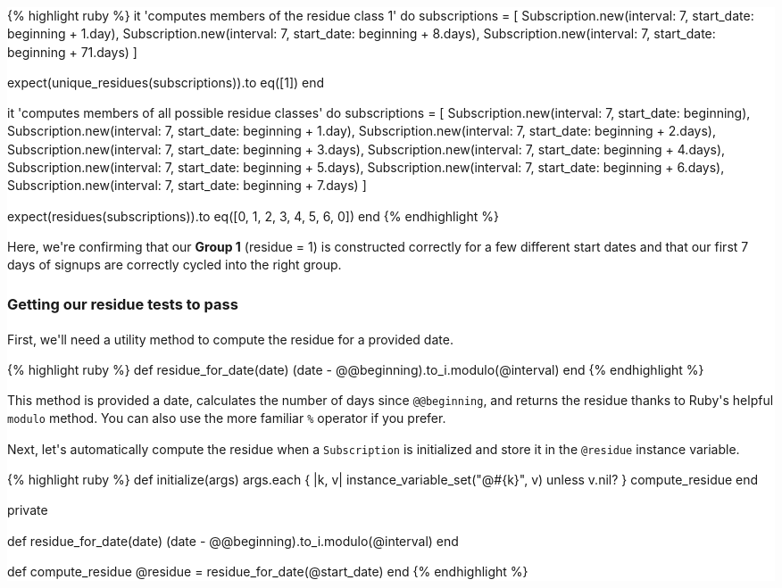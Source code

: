 {% highlight ruby %}
it 'computes members of the residue class 1' do
  subscriptions = [
    Subscription.new(interval: 7, start_date: beginning + 1.day),
    Subscription.new(interval: 7, start_date: beginning + 8.days),
    Subscription.new(interval: 7, start_date: beginning + 71.days)
  ]

  expect(unique_residues(subscriptions)).to eq([1])
end

it 'computes members of all possible residue classes' do
  subscriptions = [
    Subscription.new(interval: 7, start_date: beginning),
    Subscription.new(interval: 7, start_date: beginning + 1.day),
    Subscription.new(interval: 7, start_date: beginning + 2.days),
    Subscription.new(interval: 7, start_date: beginning + 3.days),
    Subscription.new(interval: 7, start_date: beginning + 4.days),
    Subscription.new(interval: 7, start_date: beginning + 5.days),
    Subscription.new(interval: 7, start_date: beginning + 6.days),
    Subscription.new(interval: 7, start_date: beginning + 7.days)
  ]

  expect(residues(subscriptions)).to eq([0, 1, 2, 3, 4, 5, 6, 0])
end
{% endhighlight %}

Here, we're confirming that our **Group 1** (residue = 1) is constructed correctly for a few different start dates and that our first 7 days of signups are correctly cycled into the right group.

### Getting our residue tests to pass

First, we'll need a utility method to compute the residue for a provided date.

{% highlight ruby %}
def residue_for_date(date)
  (date - @@beginning).to_i.modulo(@interval)
end
{% endhighlight %}

This method is provided a date, calculates the number of days since `@@beginning`, and returns the residue thanks to Ruby's helpful `modulo` method. You can also use the more familiar `%` operator if you prefer.

Next, let's automatically compute the residue when a `Subscription` is initialized and store it in the `@residue` instance variable.

{% highlight ruby %}
def initialize(args)
  args.each { |k, v| instance_variable_set("@#{k}", v) unless v.nil? }
  compute_residue
end

private

def residue_for_date(date)
  (date - @@beginning).to_i.modulo(@interval)
end

def compute_residue
  @residue = residue_for_date(@start_date)
end
{% endhighlight %}

